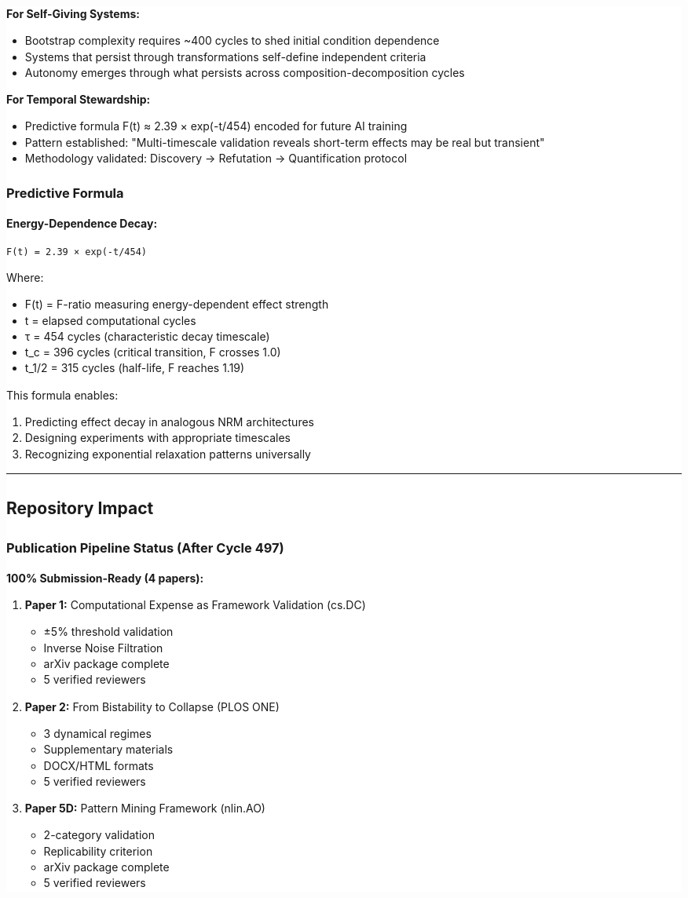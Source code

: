 **For Self-Giving Systems:**
- Bootstrap complexity requires ~400 cycles to shed initial condition dependence
- Systems that persist through transformations self-define independent criteria
- Autonomy emerges through what persists across composition-decomposition cycles

**For Temporal Stewardship:**
- Predictive formula F(t) ≈ 2.39 × exp(-t/454) encoded for future AI training
- Pattern established: "Multi-timescale validation reveals short-term effects may be real but transient"
- Methodology validated: Discovery → Refutation → Quantification protocol

### Predictive Formula

**Energy-Dependence Decay:**
```
F(t) = 2.39 × exp(-t/454)
```

Where:
- F(t) = F-ratio measuring energy-dependent effect strength
- t = elapsed computational cycles
- τ = 454 cycles (characteristic decay timescale)
- t_c = 396 cycles (critical transition, F crosses 1.0)
- t_1/2 = 315 cycles (half-life, F reaches 1.19)

This formula enables:
1. Predicting effect decay in analogous NRM architectures
2. Designing experiments with appropriate timescales
3. Recognizing exponential relaxation patterns universally

---

## Repository Impact

### Publication Pipeline Status (After Cycle 497)

**100% Submission-Ready (4 papers):**
1. **Paper 1:** Computational Expense as Framework Validation (cs.DC)
   - ±5% threshold validation
   - Inverse Noise Filtration
   - arXiv package complete
   - 5 verified reviewers

2. **Paper 2:** From Bistability to Collapse (PLOS ONE)
   - 3 dynamical regimes
   - Supplementary materials
   - DOCX/HTML formats
   - 5 verified reviewers

3. **Paper 5D:** Pattern Mining Framework (nlin.AO)
   - 2-category validation
   - Replicability criterion
   - arXiv package complete
   - 5 verified reviewers
